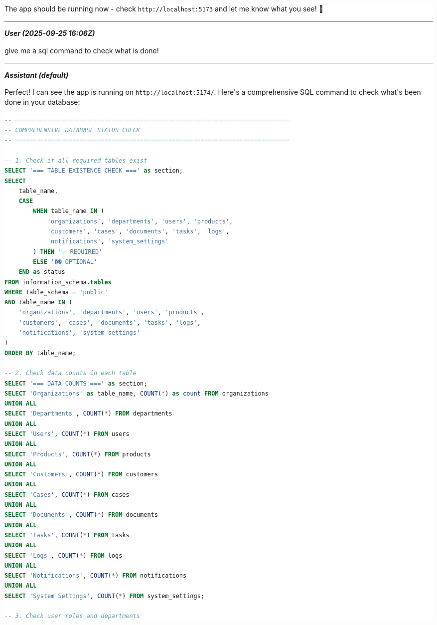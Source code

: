 The app should be running now - check `http://localhost:5173` and let me know what you see! 🚀

---

_**User (2025-09-25 16:06Z)**_

give me a sql command to check what is done!

---

_**Assistant (default)**_

Perfect! I can see the app is running on `http://localhost:5174/`. Here's a comprehensive SQL command to check what's been done in your database:

```sql
-- =============================================================================
-- COMPREHENSIVE DATABASE STATUS CHECK
-- =============================================================================

-- 1. Check if all required tables exist
SELECT '=== TABLE EXISTENCE CHECK ===' as section;
SELECT 
    table_name,
    CASE 
        WHEN table_name IN (
            'organizations', 'departments', 'users', 'products', 
            'customers', 'cases', 'documents', 'tasks', 'logs', 
            'notifications', 'system_settings'
        ) THEN '✅ REQUIRED'
        ELSE '�� OPTIONAL'
    END as status
FROM information_schema.tables 
WHERE table_schema = 'public' 
AND table_name IN (
    'organizations', 'departments', 'users', 'products', 
    'customers', 'cases', 'documents', 'tasks', 'logs', 
    'notifications', 'system_settings'
)
ORDER BY table_name;

-- 2. Check data counts in each table
SELECT '=== DATA COUNTS ===' as section;
SELECT 'Organizations' as table_name, COUNT(*) as count FROM organizations
UNION ALL
SELECT 'Departments', COUNT(*) FROM departments
UNION ALL
SELECT 'Users', COUNT(*) FROM users
UNION ALL
SELECT 'Products', COUNT(*) FROM products
UNION ALL
SELECT 'Customers', COUNT(*) FROM customers
UNION ALL
SELECT 'Cases', COUNT(*) FROM cases
UNION ALL
SELECT 'Documents', COUNT(*) FROM documents
UNION ALL
SELECT 'Tasks', COUNT(*) FROM tasks
UNION ALL
SELECT 'Logs', COUNT(*) FROM logs
UNION ALL
SELECT 'Notifications', COUNT(*) FROM notifications
UNION ALL
SELECT 'System Settings', COUNT(*) FROM system_settings;

-- 3. Check user roles and departments
```